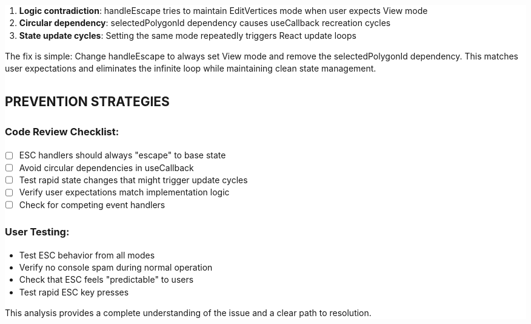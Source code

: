 1. **Logic contradiction**: handleEscape tries to maintain EditVertices mode when user expects View mode
2. **Circular dependency**: selectedPolygonId dependency causes useCallback recreation cycles
3. **State update cycles**: Setting the same mode repeatedly triggers React update loops

The fix is simple: Change handleEscape to always set View mode and remove the selectedPolygonId dependency. This matches user expectations and eliminates the infinite loop while maintaining clean state management.

## PREVENTION STRATEGIES

### Code Review Checklist:

- [ ] ESC handlers should always "escape" to base state
- [ ] Avoid circular dependencies in useCallback
- [ ] Test rapid state changes that might trigger update cycles
- [ ] Verify user expectations match implementation logic
- [ ] Check for competing event handlers

### User Testing:

- Test ESC behavior from all modes
- Verify no console spam during normal operation
- Check that ESC feels "predictable" to users
- Test rapid ESC key presses

This analysis provides a complete understanding of the issue and a clear path to resolution.
